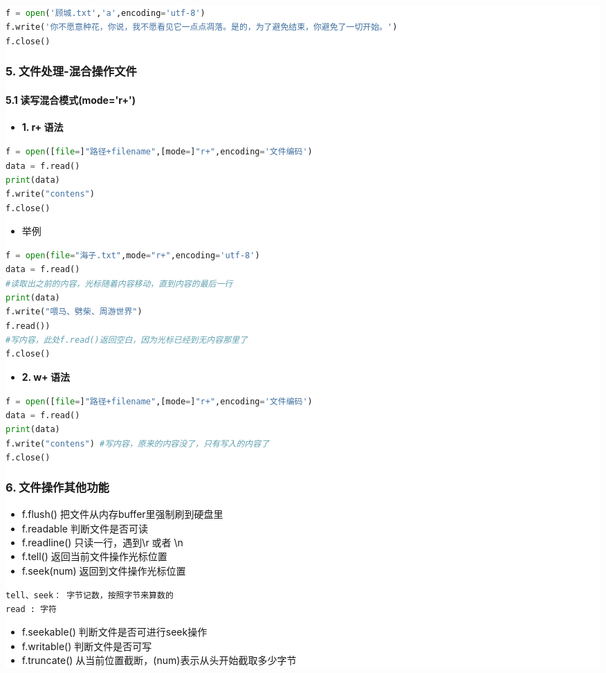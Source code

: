 ```python
f = open('顾城.txt','a',encoding='utf-8')
f.write('你不愿意种花，你说，我不愿看见它一点点凋落。是的，为了避免结束，你避免了一切开始。')
f.close()
```

### 5. 文件处理-混合操作文件
#### 5.1 读写混合模式(mode='r+')
* **1. r+ 语法**

```python
f = open([file=]"路径+filename",[mode=]"r+",encoding='文件编码')
data = f.read()
print(data)
f.write("contens")
f.close()
```

* 举例

```python
f = open(file="海子.txt",mode="r+",encoding='utf-8')
data = f.read()
#读取出之前的内容，光标随着内容移动，直到内容的最后一行
print(data)
f.write("喂马、劈柴、周游世界")
f.read())
#写内容，此处f.read()返回空白，因为光标已经到无内容那里了
f.close()
```

* **2. w+ 语法**

```python
f = open([file=]"路径+filename",[mode=]"r+",encoding='文件编码')
data = f.read()
print(data)
f.write("contens") #写内容，原来的内容没了，只有写入的内容了
f.close()
```

### 6. 文件操作其他功能
* f.flush() 把文件从内存buffer里强制刷到硬盘里
* f.readable 判断文件是否可读
* f.readline() 只读一行，遇到\r 或者 \n
* f.tell() 返回当前文件操作光标位置
* f.seek(num) 返回到文件操作光标位置
```
tell、seek： 字节记数，按照字节来算数的
read : 字符
```
* f.seekable() 判断文件是否可进行seek操作
* f.writable() 判断文件是否可写
* f.truncate() 从当前位置截断，(num)表示从头开始截取多少字节
